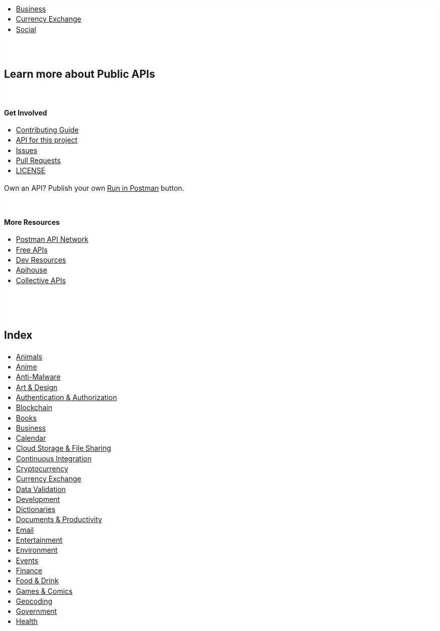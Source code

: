 * [Business](#business)
* [Currency Exchange](#currency-exchange)
* [Social](#social)

<br >

## Learn more about Public APIs

<br >

<strong>Get Involved</strong>

* [Contributing Guide](CONTRIBUTING.md)
* [API for this project](https://github.com/davemachado/public-api)
* [Issues](https://github.com/public-apis/public-apis/issues)
* [Pull Requests](https://github.com/public-apis/public-apis/pulls)
* [LICENSE](LICENSE) 
 
 Own an API? Publish your own [Run in Postman](https://learning.postman.com/docs/collaborating-in-postman/public-api-network/public-api-network-overview/) button.


<br />

<strong>More Resources</strong>

* [Postman API Network](https://postman.com/explore) 
* [Free APIs](https://free-apis.github.io) 
* [Dev Resources](https://devresourc.es/tools-and-utilities/public-apis) 
* [Apihouse](https://apihouse.vercel.app) 
* [Collective APIs](https://collective-api.vercel.app)

</div>

</details>

<br />

<br />

## Index

* [Animals](#animals)
* [Anime](#anime)
* [Anti-Malware](#anti-malware)
* [Art & Design](#art--design)
* [Authentication & Authorization](#authentication--authorization)
* [Blockchain](#blockchain)
* [Books](#books)
* [Business](#business)
* [Calendar](#calendar)
* [Cloud Storage & File Sharing](#cloud-storage--file-sharing)
* [Continuous Integration](#continuous-integration)
* [Cryptocurrency](#cryptocurrency)
* [Currency Exchange](#currency-exchange)
* [Data Validation](#data-validation)
* [Development](#development)
* [Dictionaries](#dictionaries)
* [Documents & Productivity](#documents--productivity)
* [Email](#email)
* [Entertainment](#entertainment)
* [Environment](#environment)
* [Events](#events)
* [Finance](#finance)
* [Food & Drink](#food--drink)
* [Games & Comics](#games--comics)
* [Geocoding](#geocoding)
* [Government](#government)
* [Health](#health)